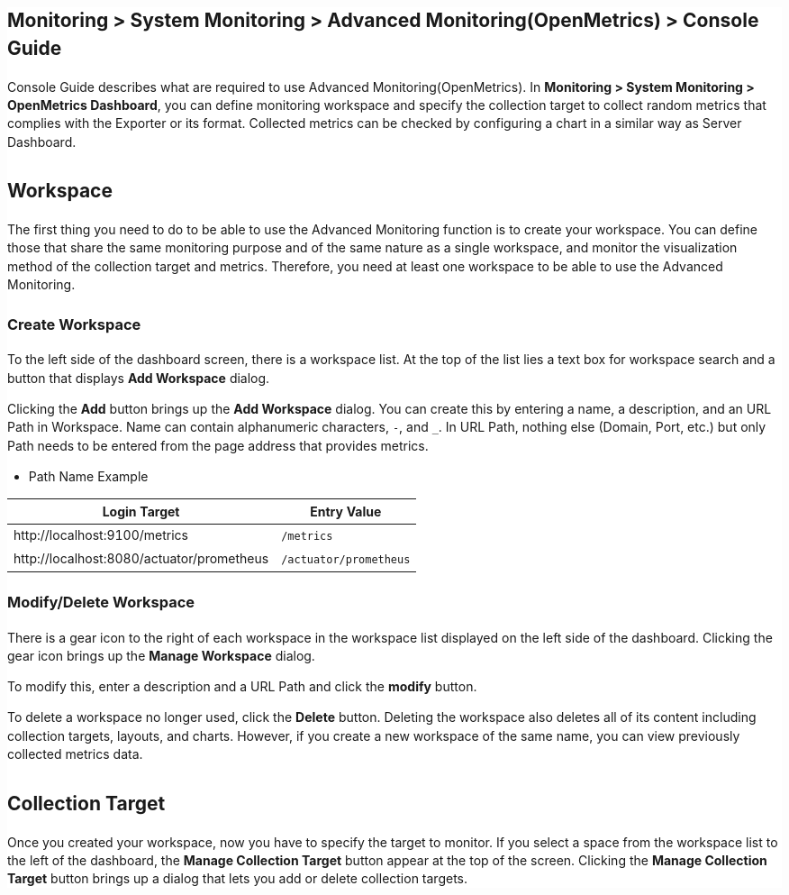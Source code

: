 ## Monitoring > System Monitoring > Advanced Monitoring(OpenMetrics) > Console Guide

Console Guide describes what are required to use Advanced Monitoring(OpenMetrics).
In **Monitoring > System Monitoring > OpenMetrics Dashboard**, you can define monitoring workspace and specify the collection target to collect random metrics that complies with the Exporter or its format.
Collected metrics can be checked by configuring a chart in a similar way as Server Dashboard.

## Workspace

The first thing you need to do to be able to use the Advanced Monitoring function is to create your workspace. You can define those that share the same monitoring purpose and of the same nature as a single workspace, and monitor the visualization method of the collection target and metrics.
Therefore, you need at least one workspace to be able to use the Advanced Monitoring.

### Create Workspace

To the left side of the dashboard screen, there is a workspace list. At the top of the list lies a text box for workspace search and a button that displays **Add Workspace** dialog.

Clicking the **Add** button brings up the **Add Workspace** dialog.
You can create this by entering a name, a description, and an URL Path in Workspace.
Name can contain alphanumeric characters, `-`, and `_`.
In URL Path, nothing else (Domain, Port, etc.) but only Path needs to be entered from the page address that provides metrics.

* Path Name Example

| Login Target                              | Entry Value            |
| ----------------------------------------- | ---------------------- |
| http://localhost:9100/metrics             | `/metrics`             |
| http://localhost:8080/actuator/prometheus | `/actuator/prometheus` |

### Modify/Delete Workspace

There is a gear icon to the right of each workspace in the workspace list displayed on the left side of the dashboard. Clicking the gear icon brings up the **Manage Workspace** dialog.

To modify this, enter a description and a URL Path and click the **modify** button.

To delete a workspace no longer used, click the **Delete** button.
Deleting the workspace also deletes all of its content including collection targets, layouts, and charts. However, if you create a new workspace of the same name, you can view previously collected metrics data.

## Collection Target

Once you created your workspace, now you have to specify the target to monitor. If you select a space from the workspace list to the left of the dashboard, the **Manage Collection Target** button appear at the top of the screen.
Clicking the **Manage Collection Target** button brings up a dialog that lets you add or delete collection targets.

